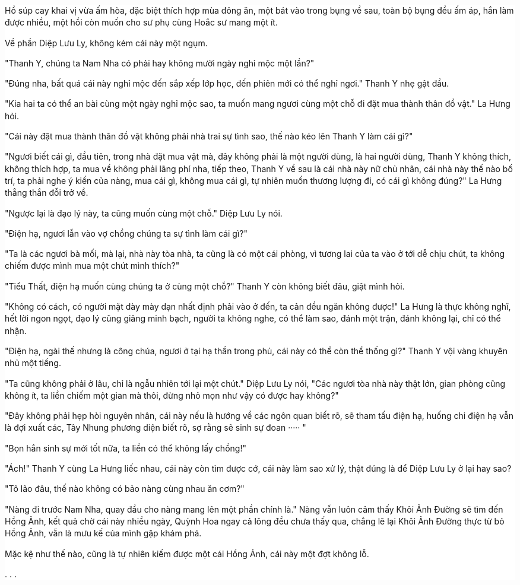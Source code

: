 Hồ súp cay khai vị vừa ấm hòa, đặc biệt thích hợp mùa đông ăn, một bát vào trong bụng về sau, toàn bộ bụng đều ấm áp, hắn làm được nhiều, một hồi còn muốn cho sư phụ cùng Hoắc sư mang một ít.

Về phần Diệp Lưu Ly, không kém cái này một ngụm.

"Thanh Y, chúng ta Nam Nha có phải hay không mười ngày nghỉ mộc một lần?"

"Đúng nha, bất quá cái này nghỉ mộc đến sắp xếp lớp học, đến phiên mới có thể nghỉ ngơi." Thanh Y nhẹ gật đầu.

"Kia hai ta có thể an bài cùng một ngày nghỉ mộc sao, ta muốn mang ngươi cùng một chỗ đi đặt mua thành thân đồ vật." La Hưng hỏi.

"Cái này đặt mua thành thân đồ vật không phải nhà trai sự tình sao, thế nào kéo lên Thanh Y làm cái gì?"

"Ngươi biết cái gì, đầu tiên, trong nhà đặt mua vật mà, đây không phải là một người dùng, là hai người dùng, Thanh Y không thích, không thích hợp, ta mua về không phải lãng phí nha, tiếp theo, Thanh Y về sau là cái nhà này nữ chủ nhân, cái nhà này thế nào bố trí, ta phải nghe ý kiến của nàng, mua cái gì, không mua cái gì, tự nhiên muốn thương lượng đi, có cái gì không đúng?" La Hưng thẳng thắn đỗi trở về.

"Ngược lại là đạo lý này, ta cũng muốn cùng một chỗ." Diệp Lưu Ly nói.

"Điện hạ, ngươi lẫn vào vợ chồng chúng ta sự tình làm cái gì?"

"Ta là các ngươi bà mối, mà lại, nhà này tòa nhà, ta cũng là có một cái phòng, vì tương lai của ta vào ở tới dễ chịu chút, ta không chiếm được mình mua một chút mình thích?"

"Tiểu Thất, điện hạ muốn cùng chúng ta ở cùng một chỗ?" Thanh Y còn không biết đâu, giật mình hỏi.

"Không có cách, có người mặt dày mày dạn nhất định phải vào ở đến, ta cản đều ngăn không được!" La Hưng là thực không nghĩ, hết lời ngon ngọt, đạo lý cũng giảng minh bạch, người ta không nghe, có thể làm sao, đánh một trận, đánh không lại, chỉ có thể nhận.

"Điện hạ, ngài thế nhưng là công chúa, ngươi ở tại hạ thần trong phủ, cái này có thể còn thể thống gì?" Thanh Y vội vàng khuyên nhủ một tiếng.

"Ta cũng không phải ở lâu, chỉ là ngẫu nhiên tới lại một chút." Diệp Lưu Ly nói, "Các ngươi tòa nhà này thật lớn, gian phòng cũng không ít, ta liền chiếm một gian mà thôi, đừng nhỏ mọn như vậy có được hay không?"

"Đây không phải hẹp hòi nguyên nhân, cái này nếu là hướng về các ngôn quan biết rõ, sẽ tham tấu điện hạ, huống chi điện hạ vẫn là đợi xuất các, Tây Nhung phương diện biết rõ, sợ rằng sẽ sinh sự đoan ····· "

"Bọn hắn sinh sự mới tốt nữa, ta liền có thể không lấy chồng!"

"Ách!" Thanh Y cùng La Hưng liếc nhau, cái này còn tìm được cớ, cái này làm sao xử lý, thật đúng là để Diệp Lưu Ly ở lại hay sao?

"Tô lão đâu, thế nào không có bảo nàng cùng nhau ăn cơm?"

"Nàng đi trước Nam Nha, quay đầu cho nàng mang lên một phần chính là." Nàng vẫn luôn cảm thấy Khôi Ảnh Đường sẽ tìm đến Hồng Ảnh, kết quả chờ cái này nhiều ngày, Quỳnh Hoa ngay cả lông đều chưa thấy qua, chẳng lẽ lại Khôi Ảnh Đường thực từ bỏ Hồng Ảnh, vẫn là mưu kế của mình gặp khám phá.

Mặc kệ như thế nào, cũng là tự nhiên kiếm được một cái Hồng Ảnh, cái này một đợt không lỗ.

. . .
